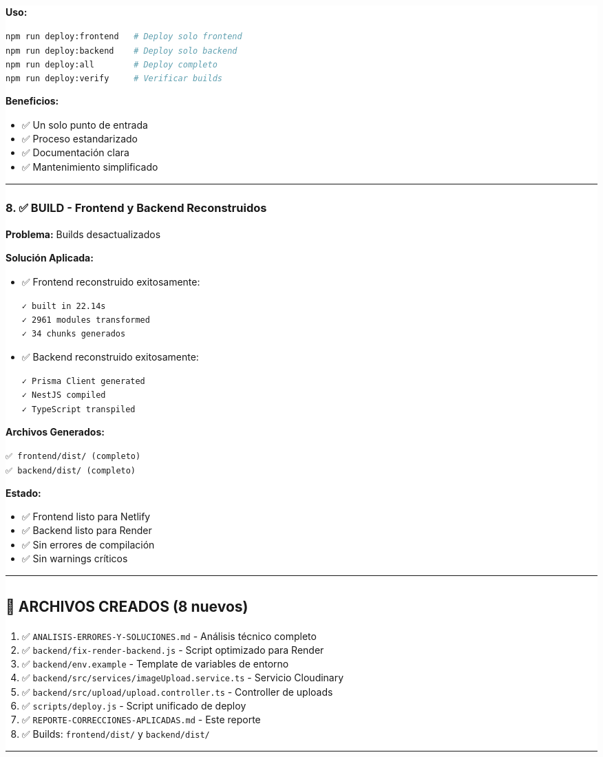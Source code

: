 **Uso:**
```bash
npm run deploy:frontend   # Deploy solo frontend
npm run deploy:backend    # Deploy solo backend
npm run deploy:all        # Deploy completo
npm run deploy:verify     # Verificar builds
```

**Beneficios:**
- ✅ Un solo punto de entrada
- ✅ Proceso estandarizado
- ✅ Documentación clara
- ✅ Mantenimiento simplificado

---

### 8. ✅ BUILD - Frontend y Backend Reconstruidos

**Problema:** Builds desactualizados

**Solución Aplicada:**
- ✅ Frontend reconstruido exitosamente:
  ```
  ✓ built in 22.14s
  ✓ 2961 modules transformed
  ✓ 34 chunks generados
  ```

- ✅ Backend reconstruido exitosamente:
  ```
  ✓ Prisma Client generated
  ✓ NestJS compiled
  ✓ TypeScript transpiled
  ```

**Archivos Generados:**
```
✅ frontend/dist/ (completo)
✅ backend/dist/ (completo)
```

**Estado:**
- ✅ Frontend listo para Netlify
- ✅ Backend listo para Render
- ✅ Sin errores de compilación
- ✅ Sin warnings críticos

---

## 📁 ARCHIVOS CREADOS (8 nuevos)

1. ✅ `ANALISIS-ERRORES-Y-SOLUCIONES.md` - Análisis técnico completo
2. ✅ `backend/fix-render-backend.js` - Script optimizado para Render
3. ✅ `backend/env.example` - Template de variables de entorno
4. ✅ `backend/src/services/imageUpload.service.ts` - Servicio Cloudinary
5. ✅ `backend/src/upload/upload.controller.ts` - Controller de uploads
6. ✅ `scripts/deploy.js` - Script unificado de deploy
7. ✅ `REPORTE-CORRECCIONES-APLICADAS.md` - Este reporte
8. ✅ Builds: `frontend/dist/` y `backend/dist/`

---